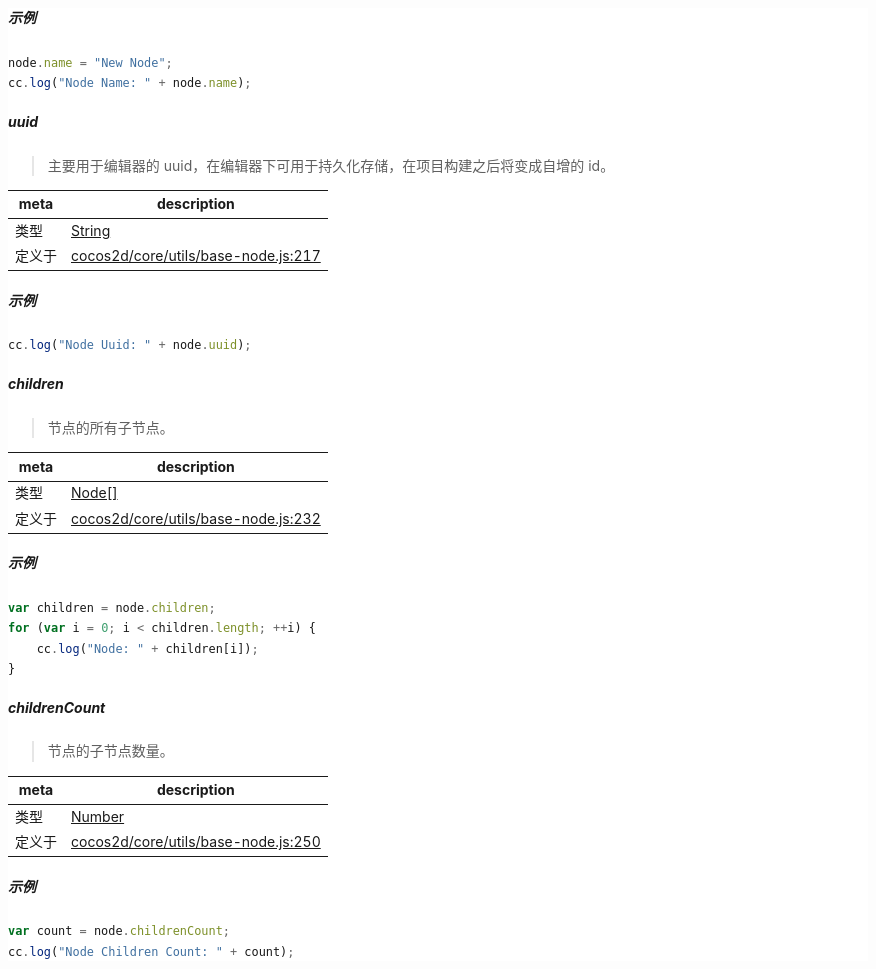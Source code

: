 ##### 示例

```js
node.name = "New Node";
cc.log("Node Name: " + node.name);
```


##### uuid

> 主要用于编辑器的 uuid，在编辑器下可用于持久化存储，在项目构建之后将变成自增的 id。

| meta | description |
|------|-------------|
| 类型 | <a href="https://developer.mozilla.org/en/JavaScript/Reference/Global_Objects/String" class="crosslink external" target="_blank">String</a> |
| 定义于 | [cocos2d/core/utils/base-node.js:217](https://github.com/cocos-creator/engine/blob/e222465ce8426e5cf32052e4f37701f3a529ed18/cocos2d/core/utils/base-node.js#L217) |

##### 示例

```js
cc.log("Node Uuid: " + node.uuid);
```


##### children

> 节点的所有子节点。

| meta | description |
|------|-------------|
| 类型 | <a href="../classes/Node.html" class="crosslink">Node[]</a> |
| 定义于 | [cocos2d/core/utils/base-node.js:232](https://github.com/cocos-creator/engine/blob/e222465ce8426e5cf32052e4f37701f3a529ed18/cocos2d/core/utils/base-node.js#L232) |

##### 示例

```js
var children = node.children;
for (var i = 0; i < children.length; ++i) {
    cc.log("Node: " + children[i]);
}
```


##### childrenCount

> 节点的子节点数量。

| meta | description |
|------|-------------|
| 类型 | <a href="https://developer.mozilla.org/en/JavaScript/Reference/Global_Objects/Number" class="crosslink external" target="_blank">Number</a> |
| 定义于 | [cocos2d/core/utils/base-node.js:250](https://github.com/cocos-creator/engine/blob/e222465ce8426e5cf32052e4f37701f3a529ed18/cocos2d/core/utils/base-node.js#L250) |

##### 示例

```js
var count = node.childrenCount;
cc.log("Node Children Count: " + count);
```
